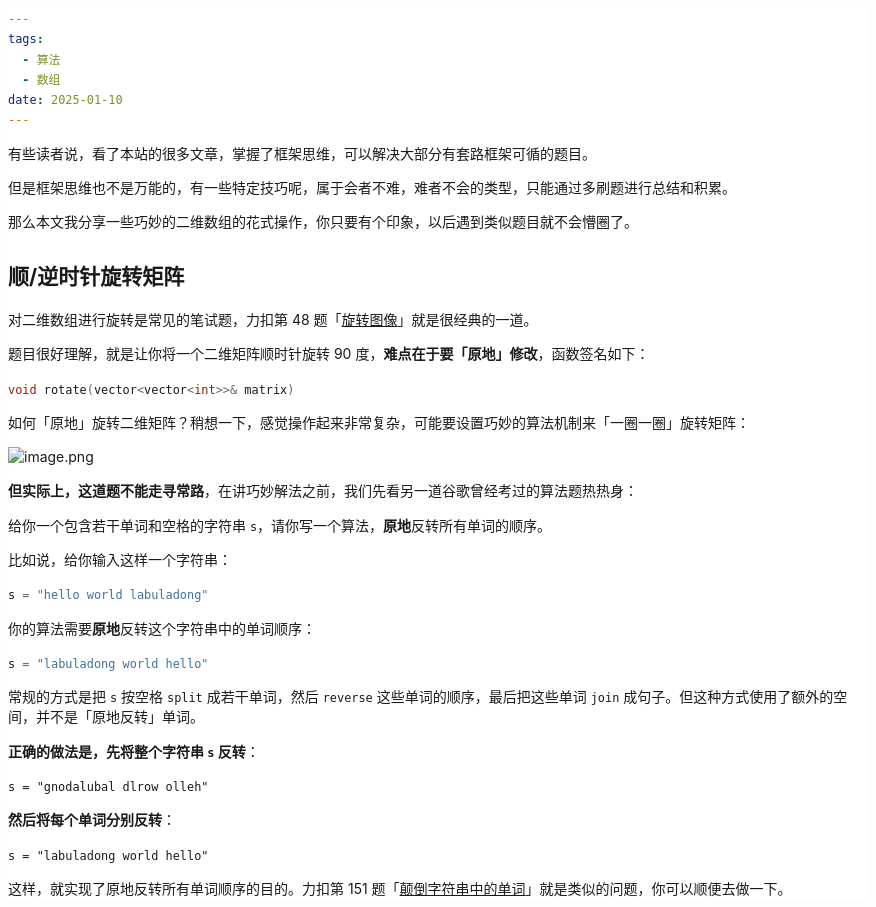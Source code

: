 ```yaml
---
tags:
  - 算法
  - 数组
date: 2025-01-10
---
```

有些读者说，看了本站的很多文章，掌握了框架思维，可以解决大部分有套路框架可循的题目。

但是框架思维也不是万能的，有一些特定技巧呢，属于会者不难，难者不会的类型，只能通过多刷题进行总结和积累。

那么本文我分享一些巧妙的二维数组的花式操作，你只要有个印象，以后遇到类似题目就不会懵圈了。

## 顺/逆时针旋转矩阵

对二维数组进行旋转是常见的笔试题，力扣第 48 题「[旋转图像](https://leetcode.cn/problems/rotate-image)」就是很经典的一道。

题目很好理解，就是让你将一个二维矩阵顺时针旋转 90 度，**难点在于要「原地」修改**，函数签名如下：

```cpp
void rotate(vector<vector<int>>& matrix)
```

如何「原地」旋转二维矩阵？稍想一下，感觉操作起来非常复杂，可能要设置巧妙的算法机制来「一圈一圈」旋转矩阵：

![image.png](https://typora-yzj.oss-cn-hangzhou.aliyuncs.com/img/20250110213311.png)

**但实际上，这道题不能走寻常路**，在讲巧妙解法之前，我们先看另一道谷歌曾经考过的算法题热热身：

给你一个包含若干单词和空格的字符串 `s`，请你写一个算法，**原地**反转所有单词的顺序。

比如说，给你输入这样一个字符串：

```cpp
s = "hello world labuladong"
```

你的算法需要**原地**反转这个字符串中的单词顺序：

```cpp
s = "labuladong world hello"
```

常规的方式是把 `s` 按空格 `split` 成若干单词，然后 `reverse` 这些单词的顺序，最后把这些单词 `join` 成句子。但这种方式使用了额外的空间，并不是「原地反转」单词。

**正确的做法是，先将整个字符串 `s` 反转**：

```
s = "gnodalubal dlrow olleh"
```

**然后将每个单词分别反转**：

```
s = "labuladong world hello"
```

这样，就实现了原地反转所有单词顺序的目的。力扣第 151 题「[颠倒字符串中的单词](https://leetcode.cn/problems/reverse-words-in-a-string)」就是类似的问题，你可以顺便去做一下。

